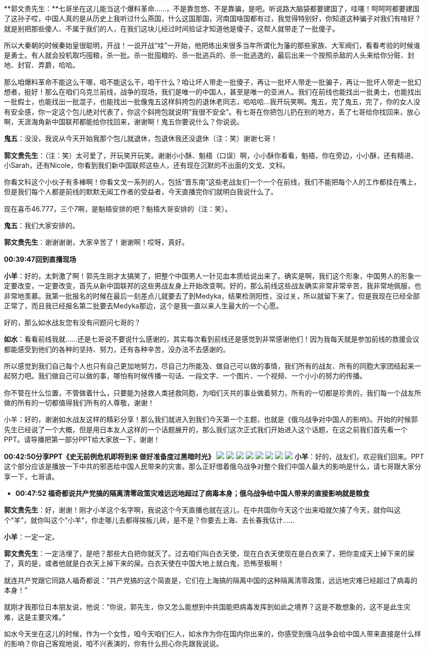 **郭文贵先生：**七哥坐在这儿能当这个爆料革命……，不是靠忽悠、不是靠骗，是吧。听说路大脑袋都要建国了，哇噻！呵呵呵都要建国了这孙子哎，中国人真的是从历史上我听过什么燕国，什么这国那国，河南国啥国都有过，我觉得特别好，你知道这种骗子对我们有啥好？就是别把那些傻人、不属于我们的人，在我们这块儿经过时间验证才知道他是傻子，这帮人就带走了一批傻子。
 
所以大秦朝的时候秦始皇很聪明，开战！一说开战“哇”一开始，他把练出来很多当年所谓化为藩的那些家族、大军阀们，看看考验的时候谁是勇士。有人就会投机取巧囤粮，杀一批。杀一批囤粮的、杀一批逃兵的、杀一批逃逸的，最后出来一个按照杀敌的人头来给你分赃、封地、封官、弄爵，哈哈。
 
那么咱爆料革命不能这么干哪，咱不能这么干，咱干什么？咱让坏人带走一批傻子，再让一批坏人带走一批骗子，再让一批坏人带走一批幻想者，挺好！那么在咱们乌克兰前线，战争的现场，我们是唯一的中国人，甚至是唯一的亚洲人。我们在前线也能找出一批勇士，也能找出一批假士，也能找出一批混子，也能找出一批像鬼五这样斜挎包的退休老同志，哈哈哈…我开玩笑啊。鬼五，完了鬼五，完了，你的女人没有安全感，你一定这个包儿绝对代表了，你这个斜挎包就说明“我很不安全”。有七哥在你把包儿扔在别的地方，丢了七哥给你找回来，放心啊，天涯海角新中国联邦都能给你找回来，谢谢啊！鬼五你要说什么？你说说。
 
**鬼五**：没没，我说从今天开始我那个包儿就退休，包退休我还没退休（注：笑）谢谢七哥！
 
**郭文贵先生**：（注：笑）太可爱了，开玩笑开玩笑。谢谢小小酥、魁梧（口误）啊，小小酥你看看，魁梧，你在旁边，小小酥，还有精进、小Sarah，还有Nicole，你看到我们新中国联邦这些人，还有现在沉默的不出面的文戈、文科。
 
你看文科这个小伙子有多棒啊！你看文戈一系列的人，包括“晋东南”这些老战友们一个一个在前线，我们不能把每个人的工作都挂在嘴上，但是我们每个人都是前线的默默无闻工作者的受益者，今天直播完你们就明白我说什么了。
 
现在喜币46.777，三个7啊，是魁梧安排的吧？魁梧大哥安排的（注：笑）。
 
**鬼五**：我们大家安排的。
 
**郭文贵先生**：谢谢谢谢，大家辛苦了！谢谢啊！哎呀，真好。
 
**00:39:47回到直播现场**
 
**小羊**：好的，太刺激了啊！郭先生刚才太搞笑了，把整个中国男人一针见血本质给说出来了。确实是啊，我们这个形象，中国男人的形象一定要改变，一定要改变，首先从新中国联邦的这些男战友身上开始改变啊。好的，那么前线这些战友确实非常非常辛苦，我非常地佩服，也非常地羡慕。我第一批报名的时候在最后一刻差点儿就要去了到Medyka，结果检测阳性，没过关，所以就留下来了。但是我现在已经全部正常了，而且我已经报名第二批要去Medyka那边，这个是我一直以来人生最大的一个心愿。
 
好的，那么如水战友您有没有问题问七哥的？
 
**如水**：看看前线我就……还是七哥说不要说什么感谢的，其实每次看到前线还是感觉到非常感谢他们！因为我每天就是参加前线的救援会议都能感受到他们的各种的坚持、努力，还有各种辛苦，没办法不去感谢的。
 
所以感觉到我们自己每个人也只有自己更加地努力，尽自己力所能及、做自己可以做的事情，我们所有的战友、所有的同胞大家团结起来一起努力吧。我们做自己可以做的事，哪怕有时候传播一句话、一段文字、一个图片、一个视频、一个小小的努力的传播。
 
你不管在什么位置，不管做着什么，只要能为拯救人类拯救同胞，为咱们灭共的事业做着努力，所有的一切都是珍贵的，我们每一个战友所做的所有的一切都值得我们所有的人尊敬，谢谢！
 
小羊：好的，谢谢如水战友这样的精彩分享！那么我们就进入到我们今天第一个主题，也就是《俄乌战争对中国人的影响》。开始的时候郭先生已经说了一个大概，但是用日本友人这样的一个话题展开的，那么我们这次正式我们开始进入这个话题，在这之前我们首先看一个PPT。请导播把第一部分PPT给大家放一下，谢谢！
 
**00:42:50分享PPT《史无前例危机即将到来 做好准备度过黑暗时光》**
 ![](https://assets.gnews.org/wp-content/uploads/2022/05/截圖-2022-05-07-上午9.46.36.png) ![](https://assets.gnews.org/wp-content/uploads/2022/05/截圖-2022-05-07-上午9.47.02.png) ![](https://assets.gnews.org/wp-content/uploads/2022/05/截圖-2022-05-07-上午9.47.26.png) ![](https://assets.gnews.org/wp-content/uploads/2022/05/截圖-2022-05-07-上午9.47.53.png) ![](https://assets.gnews.org/wp-content/uploads/2022/05/截圖-2022-05-07-上午9.48.19.png) ![](https://assets.gnews.org/wp-content/uploads/2022/05/截圖-2022-05-07-上午9.48.46.png) ![](https://assets.gnews.org/wp-content/uploads/2022/05/截圖-2022-05-07-上午9.49.09.png) ![](https://assets.gnews.org/wp-content/uploads/2022/05/截圖-2022-05-07-上午9.49.31.png) 
**小羊**：好的，战友们，欢迎我们回来。PPT这个部分应该是播放一下中共的邪恶给中国人民带来的灾害。那么正好借着俄乌战争对整个我们中国人最大的影响是什么，请七哥跟大家分享一下，七哥请。

- **00:47:52 福奇都说共产党搞的隔离清零政策灾难远远地超过了病毒本身；俄乌战争给中国人带来的直接影响就是粮食**

**郭文贵先生**：好，谢谢！刚才小羊这个名字啊，我说这个今天直播也就在这儿，在中共国你今天这个出来咱就欠揍了今天，就你叫这个“羊”，就你叫这个“小羊”，你走哪儿去都得挨板儿砖，是不是？你要去上海、去长春我估计……
 
**小羊**：一定一定。
 
**郭文贵先生**：一定活埋了，是吧？那些大白把你就灭了。过去咱们叫白衣天使，现在白衣天使现在是白衣来了，把你变成天上掉下来的屎了，真的是，或者他就是白衣天上掉下来的屎。白衣天使在中国大地上就白鬼，恐怖至极啊！
 
就连共产党跟它同路人福奇都说：“共产党搞的这个简直是，它们在上海搞的隔离中国的这种隔离清零政策，远远地灾难已经超过了病毒的本身！”
 
就刚才我那位日本朋友说，他说：“你说，郭先生，你又怎么能想到中共国能把病毒发挥到如此之境界？这是不敢想象的，这不是此生灾难，这是主要灾难。”
 
如水今天坐在这儿的时候，作为一个女性，咱今天咱们仨人，如水作为你在国内你出来的，你感受到俄乌战争会给中国人带来直接是什么样的影响？你自己客观地说，咱不兴表演的，你有什么担心你先跟我说说。
 
